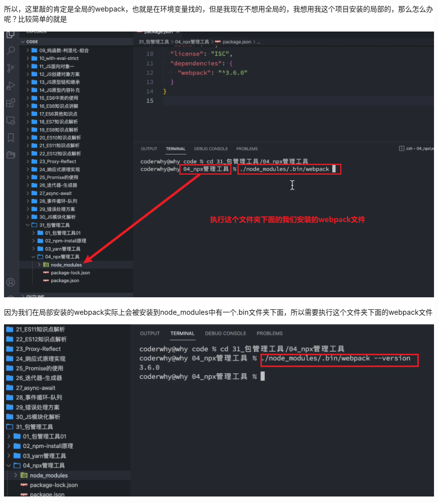 所以，这里敲的肯定是全局的webpack，也就是在环境变量找的，但是我现在不想用全局的，我想用我这个项目安装的局部的，那么怎么办呢？比较简单的就是

![image-20220821110426883](./22_包管理工具详解.assets/image-20220821110426883.png)

因为我们在局部安装的webpack实际上会被安装到node_modules中有一个.bin文件夹下面，所以需要执行这个文件夹下面的webpack文件

![image-20220821110448401](./22_包管理工具详解.assets/image-20220821110448401.png)
